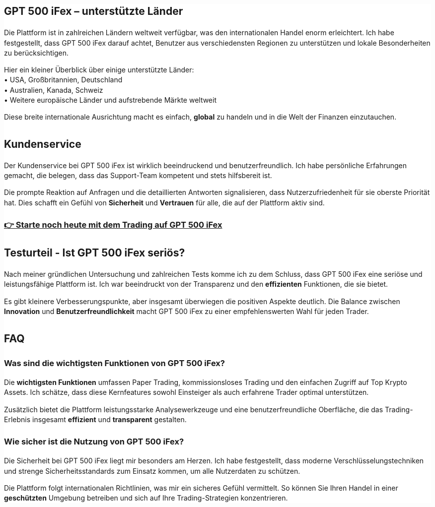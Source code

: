 ## GPT 500 iFex – unterstützte Länder  
Die Plattform ist in zahlreichen Ländern weltweit verfügbar, was den internationalen Handel enorm erleichtert. Ich habe festgestellt, dass GPT 500 iFex darauf achtet, Benutzer aus verschiedensten Regionen zu unterstützen und lokale Besonderheiten zu berücksichtigen.  

Hier ein kleiner Überblick über einige unterstützte Länder:  
• USA, Großbritannien, Deutschland  
• Australien, Kanada, Schweiz  
• Weitere europäische Länder und aufstrebende Märkte weltweit  

Diese breite internationale Ausrichtung macht es einfach, **global** zu handeln und in die Welt der Finanzen einzutauchen.

## Kundenservice  
Der Kundenservice bei GPT 500 iFex ist wirklich beeindruckend und benutzerfreundlich. Ich habe persönliche Erfahrungen gemacht, die belegen, dass das Support-Team kompetent und stets hilfsbereit ist.  

Die prompte Reaktion auf Anfragen und die detaillierten Antworten signalisieren, dass Nutzerzufriedenheit für sie oberste Priorität hat. Dies schafft ein Gefühl von **Sicherheit** und **Vertrauen** für alle, die auf der Plattform aktiv sind.

### [👉 Starte noch heute mit dem Trading auf GPT 500 iFex](https://abroadview.org/gpt-500-ifex/)
## Testurteil - Ist GPT 500 iFex seriös?  
Nach meiner gründlichen Untersuchung und zahlreichen Tests komme ich zu dem Schluss, dass GPT 500 iFex eine seriöse und leistungsfähige Plattform ist. Ich war beeindruckt von der Transparenz und den **effizienten** Funktionen, die sie bietet.  

Es gibt kleinere Verbesserungspunkte, aber insgesamt überwiegen die positiven Aspekte deutlich. Die Balance zwischen **Innovation** und **Benutzerfreundlichkeit** macht GPT 500 iFex zu einer empfehlenswerten Wahl für jeden Trader.

## FAQ  

### Was sind die wichtigsten Funktionen von GPT 500 iFex?  
Die **wichtigsten Funktionen** umfassen Paper Trading, kommissionsloses Trading und den einfachen Zugriff auf Top Krypto Assets. Ich schätze, dass diese Kernfeatures sowohl Einsteiger als auch erfahrene Trader optimal unterstützen.  

Zusätzlich bietet die Plattform leistungsstarke Analysewerkzeuge und eine benutzerfreundliche Oberfläche, die das Trading-Erlebnis insgesamt **effizient** und **transparent** gestalten.

### Wie sicher ist die Nutzung von GPT 500 iFex?  
Die Sicherheit bei GPT 500 iFex liegt mir besonders am Herzen. Ich habe festgestellt, dass moderne Verschlüsselungstechniken und strenge Sicherheitsstandards zum Einsatz kommen, um alle Nutzerdaten zu schützen.  

Die Plattform folgt internationalen Richtlinien, was mir ein sicheres Gefühl vermittelt. So können Sie Ihren Handel in einer **geschützten** Umgebung betreiben und sich auf Ihre Trading-Strategien konzentrieren.
